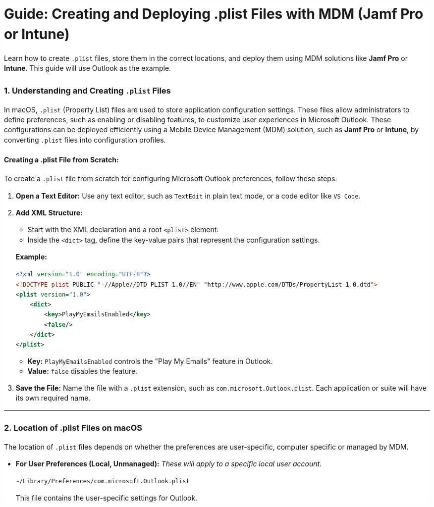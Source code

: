 # **Guide: Creating and Deploying .plist Files with MDM (Jamf Pro or Intune)**
Learn how to create `.plist` files, store them in the correct locations, and deploy them using MDM solutions like **Jamf Pro** or **Intune**. This guide will use Outlook as the example.

### **1. Understanding and Creating `.plist` Files**

In macOS, `.plist` (Property List) files are used to store application configuration settings. These files allow administrators to define preferences, such as enabling or disabling features, to customize user experiences in Microsoft Outlook. These configurations can be deployed efficiently using a Mobile Device Management (MDM) solution, such as **Jamf Pro** or **Intune**, by converting `.plist` files into configuration profiles.

#### **Creating a .plist File from Scratch:**

To create a `.plist` file from scratch for configuring Microsoft Outlook preferences, follow these steps:

1. **Open a Text Editor:** Use any text editor, such as `TextEdit` in plain text mode, or a code editor like `VS Code`.
2. **Add XML Structure:**
   - Start with the XML declaration and a root `<plist>` element.
   - Inside the `<dict>` tag, define the key-value pairs that represent the configuration settings.

   **Example:**
   ```xml
   <?xml version="1.0" encoding="UTF-8"?>
   <!DOCTYPE plist PUBLIC "-//Apple//DTD PLIST 1.0//EN" "http://www.apple.com/DTDs/PropertyList-1.0.dtd">
   <plist version="1.0">
       <dict>
           <key>PlayMyEmailsEnabled</key>
           <false/>
       </dict>
   </plist>
   ```

   - **Key:** `PlayMyEmailsEnabled` controls the "Play My Emails" feature in Outlook.
   - **Value:** `false` disables the feature.

3. **Save the File:**
   Name the file with a `.plist` extension, such as `com.microsoft.Outlook.plist`. Each application or suite will have its own required name.

---

### **2. Location of .plist Files on macOS**

The location of `.plist` files depends on whether the preferences are user-specific, computer specific or managed by MDM.

- **For User Preferences (Local, Unmanaged):**
    *These will apply to a specific local user account.*
  ```plaintext
  ~/Library/Preferences/com.microsoft.Outlook.plist
  ```
  This file contains the user-specific settings for Outlook.
